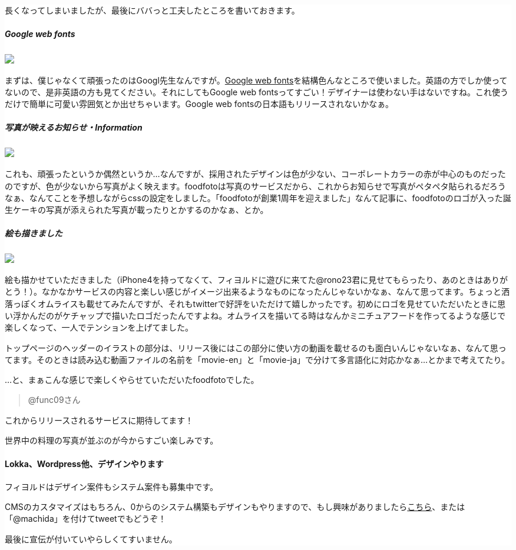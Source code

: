 長くなってしまいましたが、最後にババっと工夫したところを書いておきます。

##### Google web fonts

<p class="center">
  <img src="http://gyazo.com/b4f58626e75042a9d727ca560878d306.png" id="gyazo_img" />
</p>

まずは、僕じゃなくて頑張ったのはGoogl先生なんですが。[Google web fonts][3]を結構色んなところで使いました。英語の方でしか使ってないので、是非英語の方も見てください。それにしてもGoogle web fontsってすごい！デザイナーは使わない手はないですね。これ使うだけで簡単に可愛い雰囲気とか出せちゃいます。Google web fontsの日本語もリリースされないかなぁ。

##### 写真が映えるお知らせ・Information

<p class="center">
  <a target="_blank" href="http://min.us/mvk1j9X"><img src="http://i.min.us/jbVzDE.png" border="0" /></a>
</p>

これも、頑張ったというか偶然というか…なんですが、採用されたデザインは色が少ない、コーポレートカラーの赤が中心のものだったのですが、色が少ないから写真がよく映えます。foodfotoは写真のサービスだから、これからお知らせで写真がペタペタ貼られるだろうなぁ、なんてことを予想しながらcssの設定をしました。「foodfotoが創業1周年を迎えました」なんて記事に、foodfotoのロゴが入った誕生ケーキの写真が添えられた写真が載ったりとかするのかなぁ、とか。

##### 絵も描きました

<p class="center">
  <img src="http://gyazo.com/530c1297caad631af3ca850f8d03d120.png" id="gyazo_img" />
</p>

絵も描かせていただきました（iPhone4を持ってなくて、フィヨルドに遊びに来てた@rono23君に見せてもらったり、あのときはありがとう！）。なかなかサービスの内容と楽しい感じがイメージ出来るようなものになったんじゃないかなぁ、なんて思ってます。ちょっと洒落っぽくオムライスも載せてみたんですが、それもtwitterで好評をいただけて嬉しかったです。初めにロゴを見せていただいたときに思い浮かんだのがケチャップで描いたロゴだったんですよね。オムライスを描いてる時はなんかミニチュアフードを作ってるような感じで楽しくなって、一人でテンションを上げてました。

トップページのヘッダーのイラストの部分は、リリース後にはこの部分に使い方の動画を載せるのも面白いんじゃないなぁ、なんて思ってます。そのときは読み込む動画ファイルの名前を「movie-en」と「movie-ja」で分けて多言語化に対応かなぁ…とかまで考えてたり。

…と、まぁこんな感じで楽しくやらせていただいたfoodfotoでした。

>@func09さん
  
これからリリースされるサービスに期待してます！
  
世界中の料理の写真が並ぶのが今からすごい楽しみです。

#### Lokka、Wordpress他、デザインやります

フィヨルドはデザイン案件もシステム案件も募集中です。
  
CMSのカスタマイズはもちろん、0からのシステム構築もデザインもやりますので、もし興味がありましたら[こちら][4]、または「@machida」を付けてtweetでもどうぞ！

最後に宣伝が付いていやらしくてすいません。

 [1]: http://www.func09.com/wordpress/archives/1151
 [2]: http://bit.ly/e3ROpD "http://lingr.com/signup?letmein=lokka_ja"
 [3]: http://code.google.com/webfonts
 [4]: http://fjord.jp/inquiry